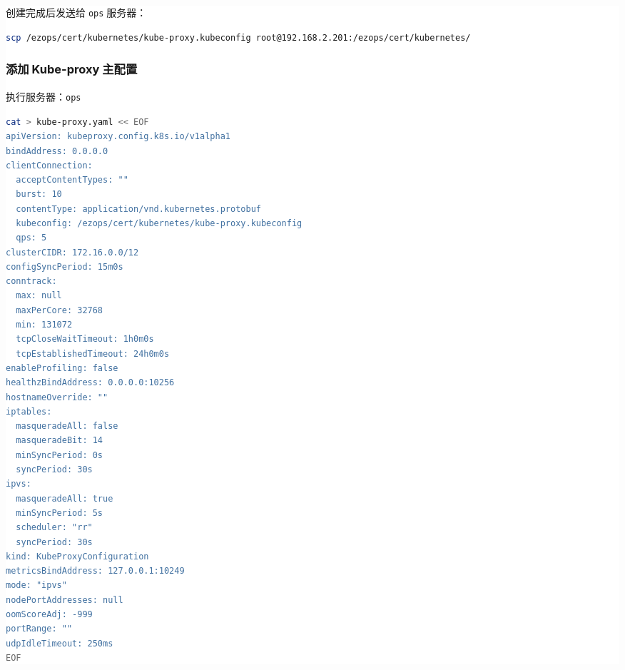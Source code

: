 创建完成后发送给 `ops` 服务器：

```bash
scp /ezops/cert/kubernetes/kube-proxy.kubeconfig root@192.168.2.201:/ezops/cert/kubernetes/
```



### 添加 Kube-proxy 主配置

执行服务器：`ops`

```bash
cat > kube-proxy.yaml << EOF
apiVersion: kubeproxy.config.k8s.io/v1alpha1
bindAddress: 0.0.0.0
clientConnection:
  acceptContentTypes: ""
  burst: 10
  contentType: application/vnd.kubernetes.protobuf
  kubeconfig: /ezops/cert/kubernetes/kube-proxy.kubeconfig
  qps: 5
clusterCIDR: 172.16.0.0/12 
configSyncPeriod: 15m0s
conntrack:
  max: null
  maxPerCore: 32768
  min: 131072
  tcpCloseWaitTimeout: 1h0m0s
  tcpEstablishedTimeout: 24h0m0s
enableProfiling: false
healthzBindAddress: 0.0.0.0:10256
hostnameOverride: ""
iptables:
  masqueradeAll: false
  masqueradeBit: 14
  minSyncPeriod: 0s
  syncPeriod: 30s
ipvs:
  masqueradeAll: true
  minSyncPeriod: 5s
  scheduler: "rr"
  syncPeriod: 30s
kind: KubeProxyConfiguration
metricsBindAddress: 127.0.0.1:10249
mode: "ipvs"
nodePortAddresses: null
oomScoreAdj: -999
portRange: ""
udpIdleTimeout: 250ms
EOF
```


